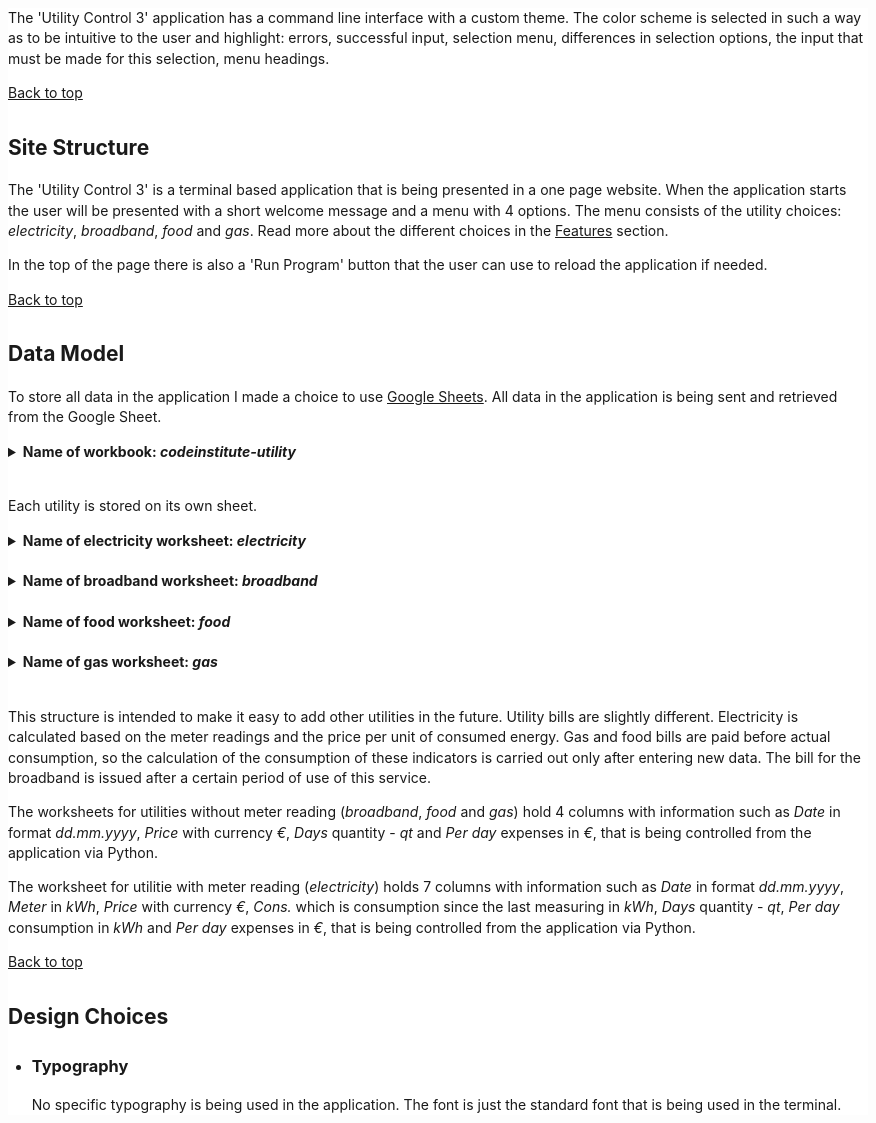 The 'Utility Control 3' application has a command line interface with a custom theme. The color scheme is selected in such a way as to be intuitive to the user and highlight: errors, successful input, selection menu, differences in selection options, the input that must be made for this selection, menu headings.

[Back to top](<#contents>)

## Site Structure

The 'Utility Control 3' is a terminal based application that is being presented in a one page website. When the application starts the user will be presented with a short welcome message and a menu with 4 options. The menu consists of the utility choices: *electricity*, *broadband*, *food* and *gas*. Read more about the different choices in the [Features](<#features>) section.

In the top of the page there is also a 'Run Program' button that the user can use to reload the application if needed.

[Back to top](<#contents>)

## Data Model
To store all data in the application I made a choice to use [Google Sheets](https://www.google.co.uk/sheets/about/). All data in the application is being sent and retrieved from the Google Sheet.

<details><summary><b>Name of workbook: <i>codeinstitute-utility</i></b></summary></details><br/>

Each utility is stored on its own sheet.

<details><summary><b>Name of electricity worksheet: <i>electricity</i></b></summary></details><br/>

<details><summary><b>Name of broadband worksheet: <i>broadband</i></b></summary></details><br/>

<details><summary><b>Name of food worksheet: <i>food</i></b></summary></details><br/>

<details><summary><b>Name of gas worksheet: <i>gas</i></b></summary></details><br/>

This structure is intended to make it easy to add other utilities in the future. Utility bills are slightly different. Electricity is calculated based on the meter readings and the price per unit of consumed energy. Gas and food bills are paid before actual consumption, so the calculation of the consumption of these indicators is carried out only after entering new data. The bill for the broadband is issued after a certain period of use of this service.

The worksheets for utilities without meter reading (*broadband*, *food* and *gas*) hold 4 columns with information such as *Date* in format *dd.mm.yyyy*, *Price* with currency *€*, *Days* quantity - *qt* and *Per day* expenses in *€*, that is being controlled from the application via Python.

The worksheet for utilitie with meter reading (*electricity*) holds 7 columns with information such as *Date* in format *dd.mm.yyyy*, *Meter* in *kWh*, *Price* with currency *€*, *Cons.* which is consumption since the last measuring in *kWh*, *Days* quantity - *qt*, *Per day* consumption in *kWh* and *Per day* expenses in *€*, that is being controlled from the application via Python.

[Back to top](<#contents>)

## Design Choices

* ### Typography
    No specific typography is being used in the application. The font is just the standard font that is being used in the terminal.
